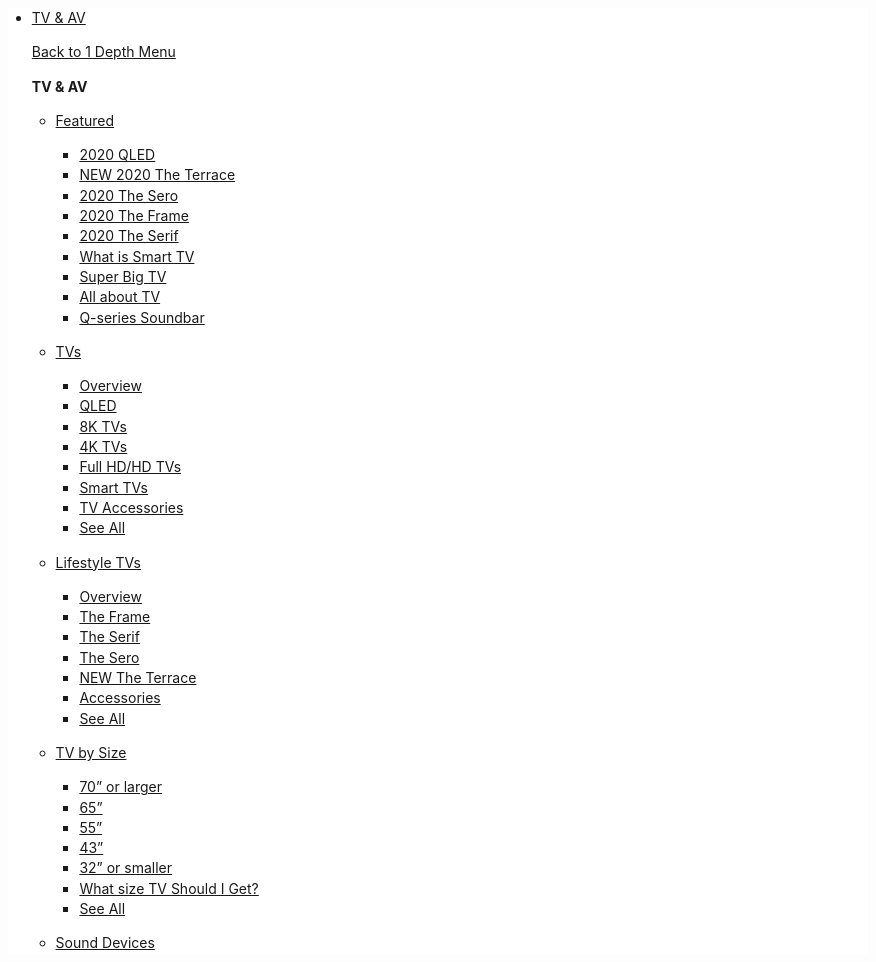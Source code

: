 *   [TV & AV](javascript:void(0))
    
    [Back to 1 Depth Menu](javascript:;)
    
    **TV & AV**
    
    *   [Featured](javascript:void(0))
        
        *   [2020 QLED](https://www.samsung.com/ie/tvs/qled-tv/highlights/)
        *   [NEW 2020 The Terrace](https://www.samsung.com/ie/lifestyle-tvs/the-terrace/lst7t-55-inch-the-terrace-4k-tv-titan-black-qe55lst7tauxxu/)
        *   [2020 The Sero](https://www.samsung.com/ie/lifestyle-tvs/the-sero/ls05t-43-inch-the-sero-4k-smart-tv-navy-blue-qe43ls05tauxxu/)
        *   [2020 The Frame](https://www.samsung.com/ie/tvs/the-frame/highlights/)
        *   [2020 The Serif](https://www.samsung.com/ie/lifestyle-tvs/the-serif/highlights/)
        *   [What is Smart TV](https://www.samsung.com/ie/tvs/tv-buying-guide/what-is-smart-tv/)
        *   [Super Big TV](https://www.samsung.com/ie/big-screen-tv/)
        *   [All about TV](https://www.samsung.com/ie/tvs/tv-buying-guide/)
        *   [Q-series Soundbar](https://www.samsung.com/ie/audio-devices/all-audio-devices/?q-series-soundbars)
        
    *   [TVs](javascript:void(0))
        
        *   [Overview](https://www.samsung.com/ie/tvs/)
        *   [QLED](https://www.samsung.com/ie/tvs/all-tvs/?qled-tvs/)
        *   [8K TVs](https://www.samsung.com/ie/tvs/all-tvs/?qled-tvs+8k)
        *   [4K TVs](https://www.samsung.com/ie/tvs/all-tvs/?qled-tvs+the-serif+the-sero+01z07)
        *   [Full HD/HD TVs](https://www.samsung.com/ie/tvs/all-tvs/?fullhd-and-hd-tv)
        *   [Smart TVs](https://www.samsung.com/ie/tvs/all-tvs/?smart)
        *   [TV Accessories](https://www.samsung.com/ie/tv-accessories/all-tv-accessories/)
        *   [See All](https://www.samsung.com/ie/tvs/all-tvs/)
        
    *   [Lifestyle TVs](javascript:void(0))
        
        *   [Overview](https://www.samsung.com/ie/lifestyle-tvs/)
        *   [The Frame](https://www.samsung.com/ie/lifestyle-tvs/the-frame/)
        *   [The Serif](https://www.samsung.com/ie/lifestyle-tvs/the-serif/)
        *   [The Sero](https://www.samsung.com/ie/lifestyle-tvs/the-sero/)
        *   [NEW The Terrace](https://www.samsung.com/ie/lifestyle-tvs/the-terrace/lst7t-55-inch-the-terrace-4k-tv-titan-black-qe55lst7tauxxu/)
        *   [Accessories](https://www.samsung.com/ie/tv-accessories/all-tv-accessories/)
        *   [See All](https://www.samsung.com/ie/lifestyle-tvs/all-lifestyle-tvs/)
        
    *   [TV by Size](javascript:void(0))
        
        *   [70” or larger](https://www.samsung.com/ie/tvs/all-tvs/?over-70)
        *   [65”](https://www.samsung.com/ie/tvs/all-tvs/?60-69)
        *   [55”](https://www.samsung.com/ie/tvs/all-tvs/?50-59)
        *   [43”](https://www.samsung.com/ie/tvs/all-tvs/?40-49)
        *   [32” or smaller](https://www.samsung.com/ie/tvs/all-tvs/?30-39)
        *   [What size TV Should I Get?](https://www.samsung.com/ie/tvs/tv-buying-guide/what-size-tv-should-i-get/)
        *   [See All](https://www.samsung.com/ie/tvs/all-tvs/)
        
    *   [Sound Devices](javascript:void(0))
        